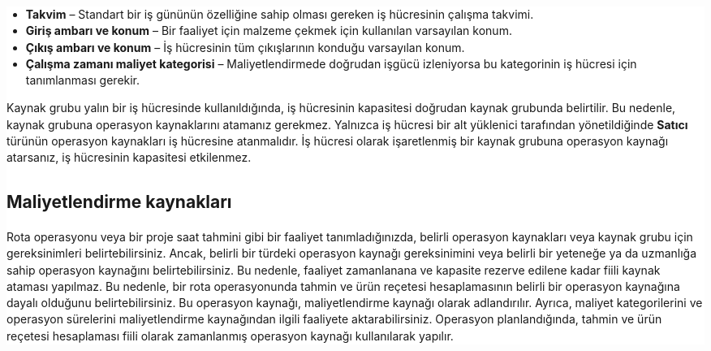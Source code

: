 -   **Takvim** – Standart bir iş gününün özelliğine sahip olması gereken iş hücresinin çalışma takvimi.
-   **Giriş ambarı ve konum** – Bir faaliyet için malzeme çekmek için kullanılan varsayılan konum.
-   **Çıkış ambarı ve konum** – İş hücresinin tüm çıkışlarının konduğu varsayılan konum.
-   **Çalışma zamanı maliyet kategorisi** – Maliyetlendirmede doğrudan işgücü izleniyorsa bu kategorinin iş hücresi için tanımlanması gerekir.

Kaynak grubu yalın bir iş hücresinde kullanıldığında, iş hücresinin kapasitesi doğrudan kaynak grubunda belirtilir. Bu nedenle, kaynak grubuna operasyon kaynaklarını atamanız gerekmez. Yalnızca iş hücresi bir alt yüklenici tarafından yönetildiğinde **Satıcı** türünün operasyon kaynakları iş hücresine atanmalıdır. İş hücresi olarak işaretlenmiş bir kaynak grubuna operasyon kaynağı atarsanız, iş hücresinin kapasitesi etkilenmez.

## <a name="costing-resources"></a>Maliyetlendirme kaynakları
Rota operasyonu veya bir proje saat tahmini gibi bir faaliyet tanımladığınızda, belirli operasyon kaynakları veya kaynak grubu için gereksinimleri belirtebilirsiniz. Ancak, belirli bir türdeki operasyon kaynağı gereksinimini veya belirli bir yeteneğe ya da uzmanlığa sahip operasyon kaynağını belirtebilirsiniz. Bu nedenle, faaliyet zamanlanana ve kapasite rezerve edilene kadar fiili kaynak ataması yapılmaz. Bu nedenle, bir rota operasyonunda tahmin ve ürün reçetesi hesaplamasının belirli bir operasyon kaynağına dayalı olduğunu belirtebilirsiniz. Bu operasyon kaynağı, maliyetlendirme kaynağı olarak adlandırılır. Ayrıca, maliyet kategorilerini ve operasyon sürelerini maliyetlendirme kaynağından ilgili faaliyete aktarabilirsiniz. Operasyon planlandığında, tahmin ve ürün reçetesi hesaplaması fiili olarak zamanlanmış operasyon kaynağı kullanılarak yapılır.



